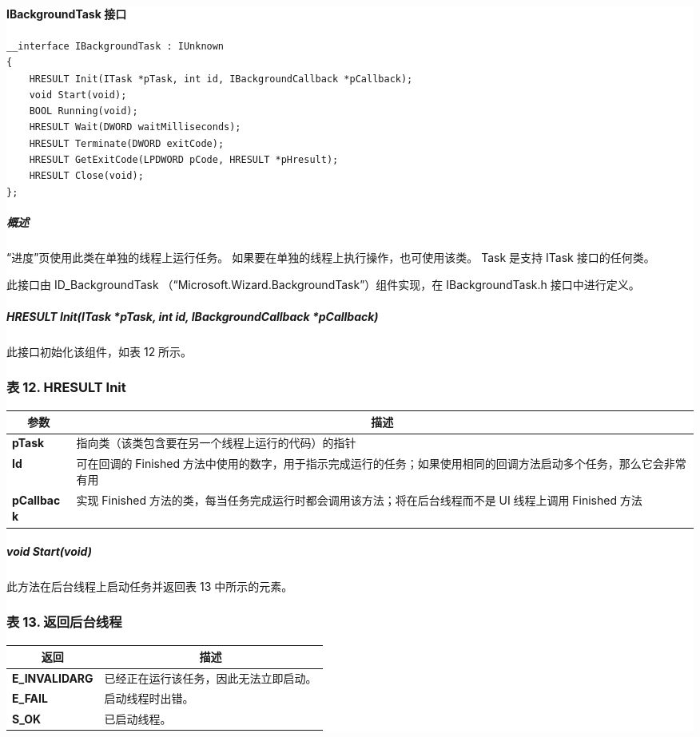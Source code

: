 #### <a name="ibackgroundtask-interface"></a>IBackgroundTask 接口  

```  
__interface IBackgroundTask : IUnknown  
{  
    HRESULT Init(ITask *pTask, int id, IBackgroundCallback *pCallback);  
    void Start(void);  
    BOOL Running(void);  
    HRESULT Wait(DWORD waitMilliseconds);  
    HRESULT Terminate(DWORD exitCode);  
    HRESULT GetExitCode(LPDWORD pCode, HRESULT *pHresult);  
    HRESULT Close(void);  
};  
```  

##### <a name="overview"></a>概述  
 “进度”页使用此类在单独的线程上运行任务。 如果要在单独的线程上执行操作，也可使用该类。 Task 是支持 ITask 接口的任何类。  

 此接口由 ID_BackgroundTask （“Microsoft.Wizard.BackgroundTask”）组件实现，在 IBackgroundTask.h 接口中进行定义。  

##### <a name="hresult-inititask-ptask-int-id-ibackgroundcallback-pcallback"></a>HRESULT Init(ITask \*pTask, int id, IBackgroundCallback \*pCallback)  
 此接口初始化该组件，如表 12 所示。  

### <a name="table-12-hresult-init"></a>表 12. HRESULT Init  

|**参数**|**描述**|  
|-|-|  
|**pTask**|指向类（该类包含要在另一个线程上运行的代码）的指针|  
|**Id**|可在回调的 Finished 方法中使用的数字，用于指示完成运行的任务；如果使用相同的回调方法启动多个任务，那么它会非常有用|  
|**pCallback**|实现 Finished 方法的类，每当任务完成运行时都会调用该方法；将在后台线程而不是 UI 线程上调用 Finished 方法|  

##### <a name="void-startvoid"></a>void Start(void)  
 此方法在后台线程上启动任务并返回表 13 中所示的元素。  

### <a name="table-13-return-background-thread"></a>表 13. 返回后台线程  

|**返回**|**描述**|  
|-|-|  
|**E_INVALIDARG**|已经正在运行该任务，因此无法立即启动。|  
|**E_FAIL**|启动线程时出错。|  
|**S_OK**|已启动线程。|  

